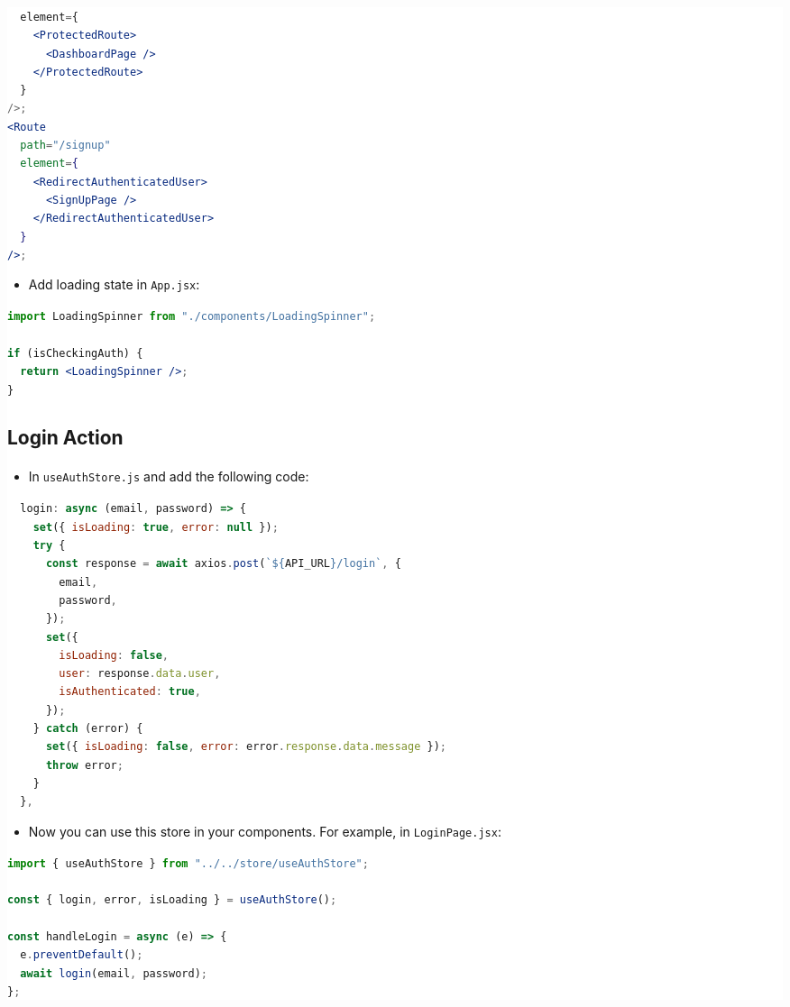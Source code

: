 ```jsx
  element={
    <ProtectedRoute>
      <DashboardPage />
    </ProtectedRoute>
  }
/>;
<Route
  path="/signup"
  element={
    <RedirectAuthenticatedUser>
      <SignUpPage />
    </RedirectAuthenticatedUser>
  }
/>;
```

- Add loading state in `App.jsx`:

```jsx
import LoadingSpinner from "./components/LoadingSpinner";

if (isCheckingAuth) {
  return <LoadingSpinner />;
}
```

## Login Action

- In `useAuthStore.js` and add the following code:

```javascript
  login: async (email, password) => {
    set({ isLoading: true, error: null });
    try {
      const response = await axios.post(`${API_URL}/login`, {
        email,
        password,
      });
      set({
        isLoading: false,
        user: response.data.user,
        isAuthenticated: true,
      });
    } catch (error) {
      set({ isLoading: false, error: error.response.data.message });
      throw error;
    }
  },
```

- Now you can use this store in your components. For example, in `LoginPage.jsx`:

```jsx
import { useAuthStore } from "../../store/useAuthStore";

const { login, error, isLoading } = useAuthStore();

const handleLogin = async (e) => {
  e.preventDefault();
  await login(email, password);
};
```
